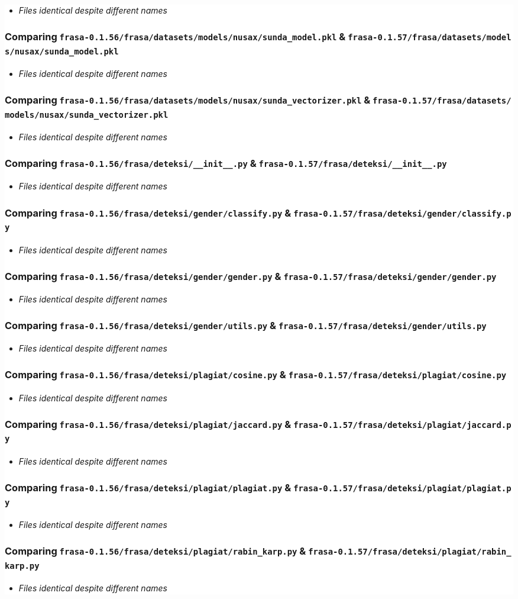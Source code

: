  * *Files identical despite different names*

### Comparing `frasa-0.1.56/frasa/datasets/models/nusax/sunda_model.pkl` & `frasa-0.1.57/frasa/datasets/models/nusax/sunda_model.pkl`

 * *Files identical despite different names*

### Comparing `frasa-0.1.56/frasa/datasets/models/nusax/sunda_vectorizer.pkl` & `frasa-0.1.57/frasa/datasets/models/nusax/sunda_vectorizer.pkl`

 * *Files identical despite different names*

### Comparing `frasa-0.1.56/frasa/deteksi/__init__.py` & `frasa-0.1.57/frasa/deteksi/__init__.py`

 * *Files identical despite different names*

### Comparing `frasa-0.1.56/frasa/deteksi/gender/classify.py` & `frasa-0.1.57/frasa/deteksi/gender/classify.py`

 * *Files identical despite different names*

### Comparing `frasa-0.1.56/frasa/deteksi/gender/gender.py` & `frasa-0.1.57/frasa/deteksi/gender/gender.py`

 * *Files identical despite different names*

### Comparing `frasa-0.1.56/frasa/deteksi/gender/utils.py` & `frasa-0.1.57/frasa/deteksi/gender/utils.py`

 * *Files identical despite different names*

### Comparing `frasa-0.1.56/frasa/deteksi/plagiat/cosine.py` & `frasa-0.1.57/frasa/deteksi/plagiat/cosine.py`

 * *Files identical despite different names*

### Comparing `frasa-0.1.56/frasa/deteksi/plagiat/jaccard.py` & `frasa-0.1.57/frasa/deteksi/plagiat/jaccard.py`

 * *Files identical despite different names*

### Comparing `frasa-0.1.56/frasa/deteksi/plagiat/plagiat.py` & `frasa-0.1.57/frasa/deteksi/plagiat/plagiat.py`

 * *Files identical despite different names*

### Comparing `frasa-0.1.56/frasa/deteksi/plagiat/rabin_karp.py` & `frasa-0.1.57/frasa/deteksi/plagiat/rabin_karp.py`

 * *Files identical despite different names*
